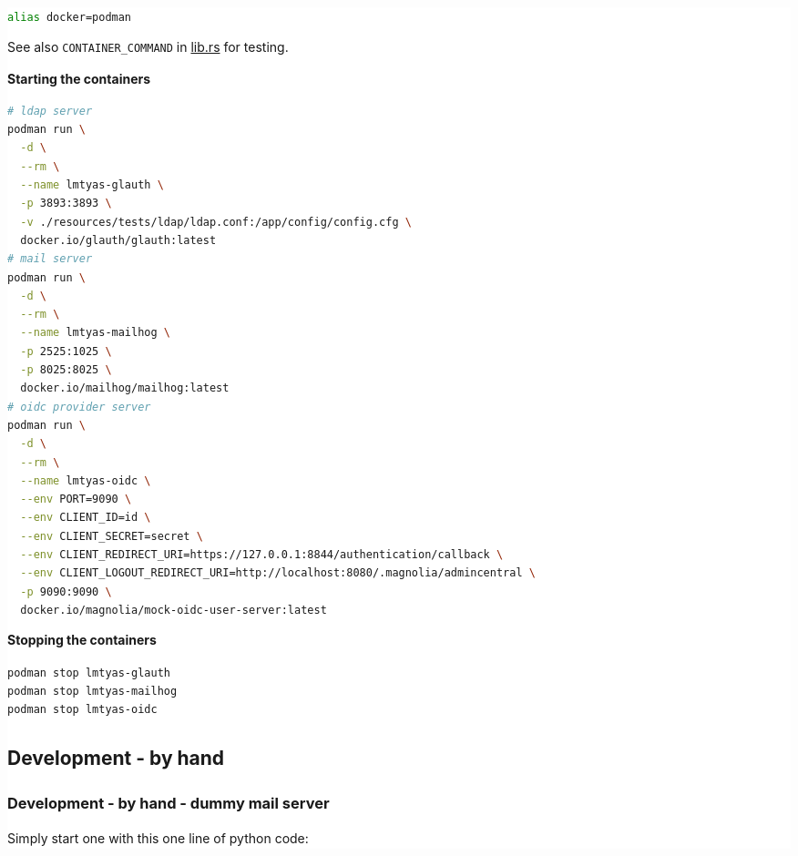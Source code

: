 ```bash
alias docker=podman
```

See also `CONTAINER_COMMAND` in [lib.rs](src/lib.rs) for testing.


**Starting the containers**


```bash
# ldap server
podman run \
  -d \
  --rm \
  --name lmtyas-glauth \
  -p 3893:3893 \
  -v ./resources/tests/ldap/ldap.conf:/app/config/config.cfg \
  docker.io/glauth/glauth:latest
# mail server
podman run \
  -d \
  --rm \
  --name lmtyas-mailhog \
  -p 2525:1025 \
  -p 8025:8025 \
  docker.io/mailhog/mailhog:latest
# oidc provider server
podman run \
  -d \
  --rm \
  --name lmtyas-oidc \
  --env PORT=9090 \
  --env CLIENT_ID=id \
  --env CLIENT_SECRET=secret \
  --env CLIENT_REDIRECT_URI=https://127.0.0.1:8844/authentication/callback \
  --env CLIENT_LOGOUT_REDIRECT_URI=http://localhost:8080/.magnolia/admincentral \
  -p 9090:9090 \
  docker.io/magnolia/mock-oidc-user-server:latest
```

**Stopping the containers**


```bash
podman stop lmtyas-glauth
podman stop lmtyas-mailhog
podman stop lmtyas-oidc
```

## Development - by hand


### Development - by hand - dummy mail server

Simply start one with this one line of python code:
